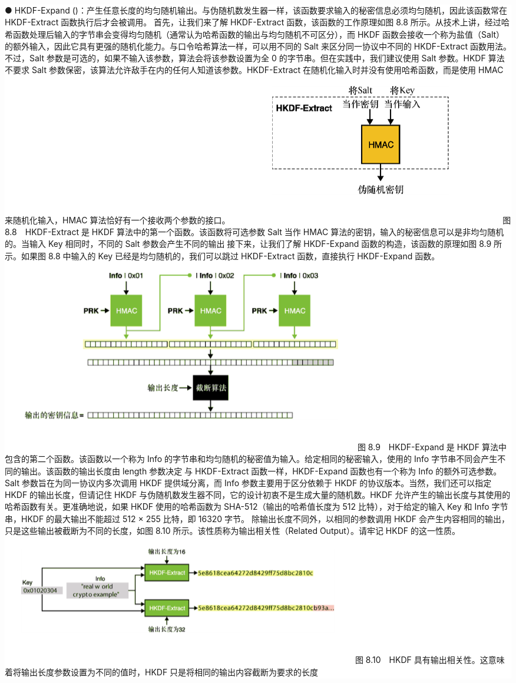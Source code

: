 ● HKDF-Expand ()：产生任意长度的均匀随机输出。与伪随机数发生器一样，该函数要求输入的秘密信息必须均匀随机，因此该函数常在 HKDF-Extract 函数执行后才会被调用。
首先，让我们来了解 HKDF-Extract 函数，该函数的工作原理如图 8.8 所示。从技术上讲，经过哈希函数处理后输入的字节串会变得均匀随机（通常认为哈希函数的输出与均匀随机不可区分），而 HKDF 函数会接收一个称为盐值（Salt）的额外输入，因此它具有更强的随机化能力。与口令哈希算法一样，可以用不同的 Salt 来区分同一协议中不同的 HKDF-Extract 函数用法。不过，Salt 参数是可选的，如果不输入该参数，算法会将该参数设置为全 0 的字节串。但在实践中，我们建议使用 Salt 参数。HKDF 算法不要求 Salt 参数保密，该算法允许敌手在内的任何人知道该参数。HKDF-Extract 在随机化输入时并没有使用哈希函数，而是使用 HMAC 来随机化输入，HMAC 算法恰好有一个接收两个参数的接口。
![8.8](./img/8.8.png)
图 8.8　HKDF-Extract 是 HKDF 算法中的第一个函数。该函数将可选参数 Salt 当作 HMAC 算法的密钥，输入的秘密信息可以是非均匀随机的。当输入 Key 相同时，不同的 Salt 参数会产生不同的输出
接下来，让我们了解 HKDF-Expand 函数的构造，该函数的原理如图 8.9 所示。如果图 8.8 中输入的 Key 已经是均匀随机的，我们可以跳过 HKDF-Extract 函数，直接执行 HKDF-Expand 函数。
![8.9](./img/8.9.png)
图 8.9　HKDF-Expand 是 HKDF 算法中包含的第二个函数。该函数以一个称为 Info 的字节串和均匀随机的秘密值为输入。给定相同的秘密输入，使用的 Info 字节串不同会产生不同的输出。该函数的输出长度由 length 参数决定
与 HKDF-Extract 函数一样，HKDF-Expand 函数也有一个称为 Info 的额外可选参数。Salt 参数旨在为同一协议内多次调用 HKDF 提供域分离，而 Info 参数主要用于区分依赖于 HKDF 的协议版本。当然，我们还可以指定 HKDF 的输出长度，但请记住 HKDF 与伪随机数发生器不同，它的设计初衷不是生成大量的随机数。HKDF 允许产生的输出长度与其使用的哈希函数有关。更准确地说，如果 HKDF 使用的哈希函数为 SHA-512（输出的哈希值长度为 512 比特），对于给定的输入 Key 和 Info 字节串，HKDF 的最大输出不能超过 512 × 255 比特，即 16320 字节。
除输出长度不同外，以相同的参数调用 HKDF 会产生内容相同的输出，只是这些输出被截断为不同的长度，如图 8.10 所示。该性质称为输出相关性（Related Output）。请牢记 HKDF 的这一性质。
![8.10](./img/8.10.png)
图 8.10　HKDF 具有输出相关性。这意味着将输出长度参数设置为不同的值时，HKDF 只是将相同的输出内容截断为要求的长度